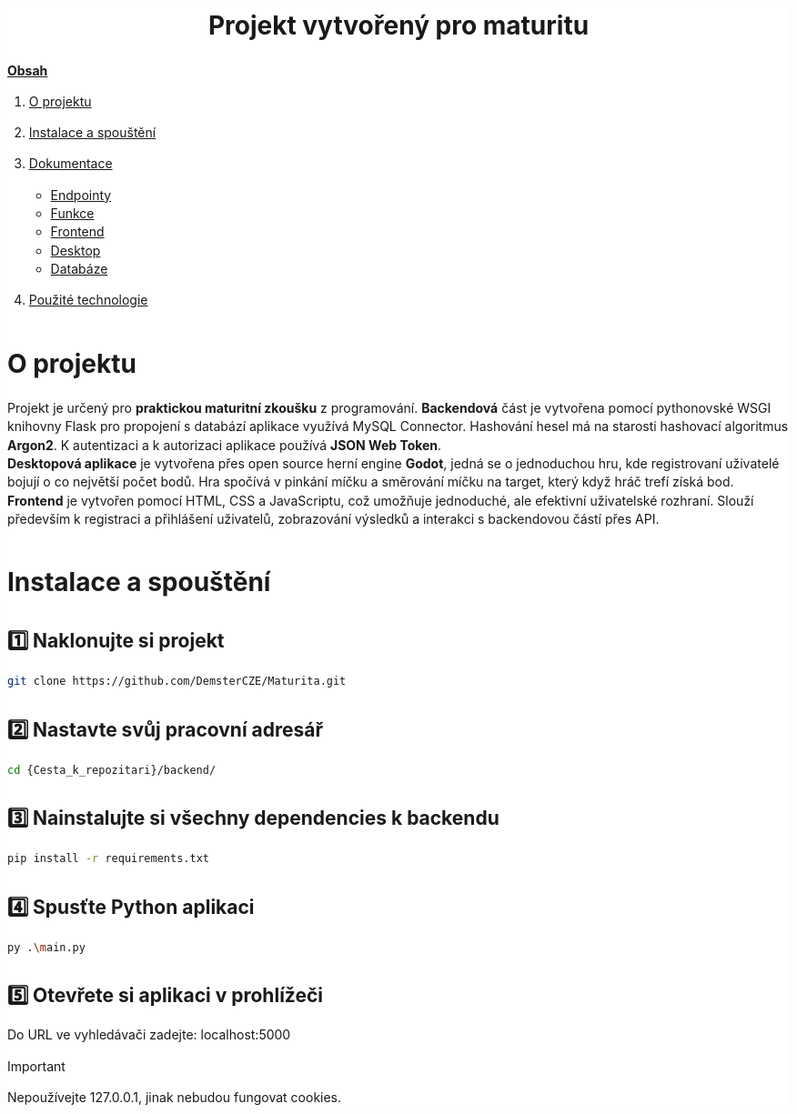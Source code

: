<h1 align="center">Projekt vytvořený pro maturitu</h1> 

**<p><ins>Obsah</ins></p>**

1. [O projektu](#about)
2. [Instalace a spouštění](#install)
3. [Dokumentace](#docs)
    
    *  [Endpointy](#endpoints)
    *  [Funkce](#functions)
    * [Frontend](#frontend)
    * [Desktop](#desktop)
    * [Databáze](#database)
  
4. [Použité technologie](#technologies)

<a name="about"></a>
# O projektu
Projekt je určený pro  **praktickou maturitní zkoušku** z programování. **Backendová** část je vytvořena pomocí pythonovské WSGI knihovny Flask pro propojení s databází aplikace využívá MySQL Connector. 
Hashování hesel má na starosti hashovací algoritmus **Argon2**. K autentizaci a k autorizaci aplikace používá **JSON Web Token**.
<br>
**Desktopová aplikace** je vytvořena přes open source herní engine **Godot**, jedná se o jednoduchou hru, kde registrovaní uživatelé bojují o co největší počet bodů. Hra spočívá v pinkání míčku a směrování míčku na target, který když hráč trefí získá bod. 
<br>
**Frontend** je vytvořen pomocí HTML, CSS a JavaScriptu, což umožňuje jednoduché, ale efektivní uživatelské rozhraní. Slouží především k registraci a přihlášení uživatelů, zobrazování výsledků a interakci s backendovou částí přes API.

<a name="install"></a>
# Instalace a spouštění


## 1️⃣ Naklonujte si projekt  
```sh
git clone https://github.com/DemsterCZE/Maturita.git
```
## 2️⃣ Nastavte svůj pracovní adresář
```sh
cd {Cesta_k_repozitari}/backend/
```
## 3️⃣ Nainstalujte si všechny dependencies k backendu
```sh
pip install -r requirements.txt
```
## 4️⃣ Spusťte Python aplikaci
```sh
py .\main.py
```
## 5️⃣ Otevřete si aplikaci v prohlížeči
Do URL ve vyhledávači zadejte:
localhost:5000
> [!IMPORTANT]
> Nepoužívejte 127.0.0.1, jinak nebudou fungovat cookies.
